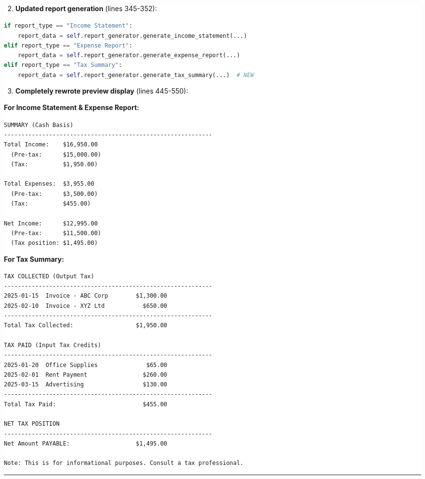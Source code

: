 2. **Updated report generation** (lines 345-352):
```python
if report_type == "Income Statement":
    report_data = self.report_generator.generate_income_statement(...)
elif report_type == "Expense Report":
    report_data = self.report_generator.generate_expense_report(...)
elif report_type == "Tax Summary":
    report_data = self.report_generator.generate_tax_summary(...)  # NEW
```

3. **Completely rewrote preview display** (lines 445-550):

**For Income Statement & Expense Report:**
```
SUMMARY (Cash Basis)
------------------------------------------------------------
Total Income:    $16,950.00
  (Pre-tax:      $15,000.00)
  (Tax:          $1,950.00)

Total Expenses:  $3,955.00
  (Pre-tax:      $3,500.00)
  (Tax:          $455.00)

Net Income:      $12,995.00
  (Pre-tax:      $11,500.00)
  (Tax position: $1,495.00)
```

**For Tax Summary:**
```
TAX COLLECTED (Output Tax)
------------------------------------------------------------
2025-01-15  Invoice - ABC Corp        $1,300.00
2025-02-10  Invoice - XYZ Ltd           $650.00
------------------------------------------------------------
Total Tax Collected:                  $1,950.00

TAX PAID (Input Tax Credits)
------------------------------------------------------------
2025-01-20  Office Supplies              $65.00
2025-02-01  Rent Payment                $260.00
2025-03-15  Advertising                 $130.00
------------------------------------------------------------
Total Tax Paid:                         $455.00

NET TAX POSITION
------------------------------------------------------------
Net Amount PAYABLE:                   $1,495.00

Note: This is for informational purposes. Consult a tax professional.
```

---
